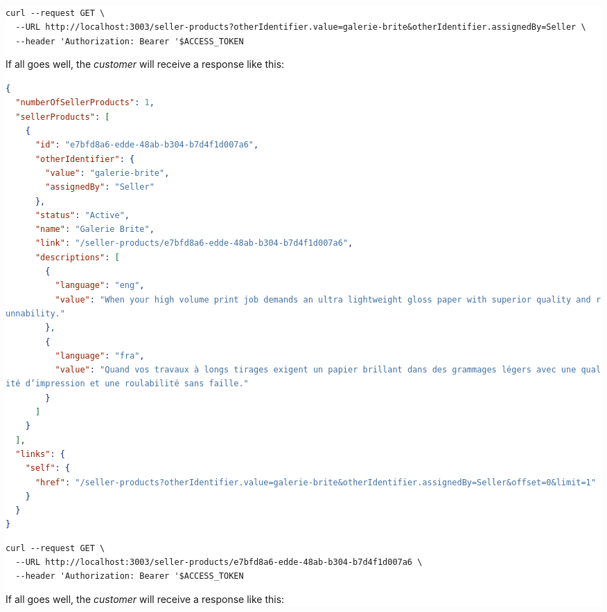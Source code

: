 ```text
curl --request GET \
  --URL http://localhost:3003/seller-products?otherIdentifier.value=galerie-brite&otherIdentifier.assignedBy=Seller \
  --header 'Authorization: Bearer '$ACCESS_TOKEN
```

If all goes well, the _customer_ will receive a response like this:

```json
{
  "numberOfSellerProducts": 1,
  "sellerProducts": [
    {
      "id": "e7bfd8a6-edde-48ab-b304-b7d4f1d007a6",
      "otherIdentifier": {
        "value": "galerie-brite",
        "assignedBy": "Seller"
      },
      "status": "Active",
      "name": "Galerie Brite",
      "link": "/seller-products/e7bfd8a6-edde-48ab-b304-b7d4f1d007a6",
      "descriptions": [
        {
          "language": "eng",
          "value": "When your high volume print job demands an ultra lightweight gloss paper with superior quality and runnability."
        },
        {
          "language": "fra",
          "value": "Quand vos travaux à longs tirages exigent un papier brillant dans des grammages légers avec une qualité d’impression et une roulabilité sans faille."
        }
      ]
    }
  ],
  "links": {
    "self": {
      "href": "/seller-products?otherIdentifier.value=galerie-brite&otherIdentifier.assignedBy=Seller&offset=0&limit=1"
    }
  }
}
```

```text
curl --request GET \
  --URL http://localhost:3003/seller-products/e7bfd8a6-edde-48ab-b304-b7d4f1d007a6 \
  --header 'Authorization: Bearer '$ACCESS_TOKEN
```



If all goes well, the _customer_ will receive a response like this:
